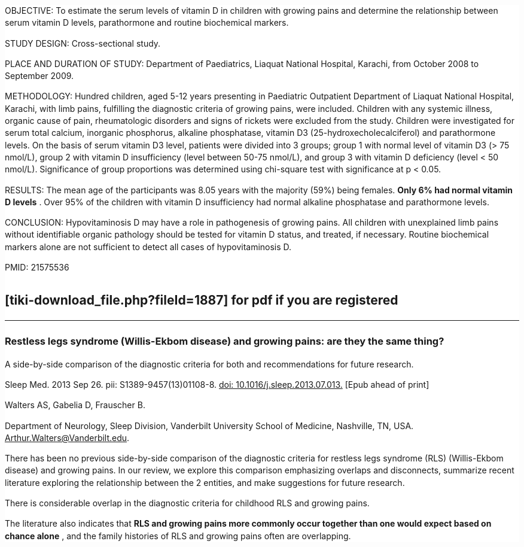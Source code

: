 OBJECTIVE: To estimate the serum levels of vitamin D in children with growing pains and determine the relationship between serum vitamin D levels, parathormone and routine biochemical markers.

STUDY DESIGN: Cross-sectional study.

PLACE AND DURATION OF STUDY: Department of Paediatrics, Liaquat National Hospital, Karachi, from October 2008 to September 2009.

METHODOLOGY: Hundred children, aged 5-12 years presenting in Paediatric Outpatient Department of Liaquat National Hospital, Karachi, with limb pains, fulfilling the diagnostic criteria of growing pains, were included. Children with any systemic illness, organic cause of pain, rheumatologic disorders and signs of rickets were excluded from the study. Children were investigated for serum total calcium, inorganic phosphorus, alkaline phosphatase, vitamin D3 (25-hydroxecholecalciferol) and parathormone levels. On the basis of serum vitamin D3 level, patients were divided into 3 groups; group 1 with normal level of vitamin D3 (> 75 nmol/L), group 2 with vitamin D insufficiency (level between 50-75 nmol/L), and group 3 with vitamin D deficiency (level < 50 nmol/L). Significance of group proportions was determined using chi-square test with significance at p < 0.05.

RESULTS: The mean age of the participants was 8.05 years with the majority (59%) being females.  **Only 6% had normal vitamin D levels** . Over 95% of the children with vitamin D insufficiency had normal alkaline phosphatase and parathormone levels.

CONCLUSION: Hypovitaminosis D may have a role in pathogenesis of growing pains. All children with unexplained limb pains without identifiable organic pathology should be tested for vitamin D status, and treated, if necessary. Routine biochemical markers alone are not sufficient to detect all cases of hypovitaminosis D.

PMID:     21575536

## <span>[tiki-download_file.php?fileId=1887]</span> for pdf if you are registered

---

### Restless legs syndrome (Willis-Ekbom disease) and growing pains: are they the same thing?  
 A side-by-side comparison of the diagnostic criteria for both and recommendations for future research.

Sleep Med. 2013 Sep 26. pii: S1389-9457(13)01108-8. [doi: 10.1016/j.sleep.2013.07.013.](https://doi.org/10.1016/j.sleep.2013.07.013.) <span>[Epub ahead of print]</span>

Walters AS, Gabelia D, Frauscher B.

Department of Neurology, Sleep Division, Vanderbilt University School of Medicine, Nashville, TN, USA.  Arthur.Walters@Vanderbilt.edu.

There has been no previous side-by-side comparison of the diagnostic criteria for restless legs syndrome (RLS) (Willis-Ekbom disease) and growing pains. In our review, we explore this comparison emphasizing overlaps and disconnects, summarize recent literature exploring the relationship between the 2 entities, and make suggestions for future research. 

There is considerable overlap in the diagnostic criteria for childhood RLS and growing pains. 

The literature also indicates that  **RLS and growing pains more commonly occur together than one would expect based on chance alone** , and the family histories of RLS and growing pains often are overlapping.
